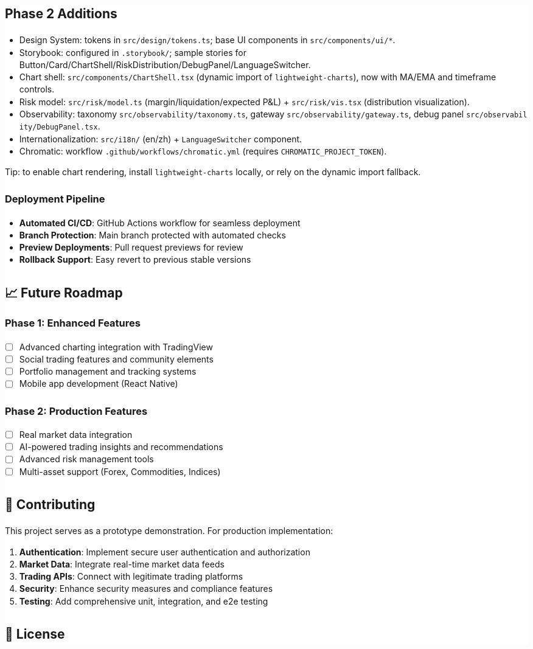 ## Phase 2 Additions

- Design System: tokens in `src/design/tokens.ts`; base UI components in `src/components/ui/*`.
- Storybook: configured in `.storybook/`; sample stories for Button/Card/ChartShell/RiskDistribution/DebugPanel/LanguageSwitcher.
- Chart shell: `src/components/ChartShell.tsx` (dynamic import of `lightweight-charts`), now with MA/EMA and timeframe controls.
- Risk model: `src/risk/model.ts` (margin/liquidation/expected P&L) + `src/risk/vis.tsx` (distribution visualization).
- Observability: taxonomy `src/observability/taxonomy.ts`, gateway `src/observability/gateway.ts`, debug panel `src/observability/DebugPanel.tsx`.
- Internationalization: `src/i18n/` (en/zh) + `LanguageSwitcher` component.
- Chromatic: workflow `.github/workflows/chromatic.yml` (requires `CHROMATIC_PROJECT_TOKEN`).

Tip: to enable chart rendering, install `lightweight-charts` locally, or rely on the dynamic import fallback.

### Deployment Pipeline

- **Automated CI/CD**: GitHub Actions workflow for seamless deployment
- **Branch Protection**: Main branch protected with automated checks
- **Preview Deployments**: Pull request previews for review
- **Rollback Support**: Easy revert to previous stable versions

## 📈 Future Roadmap

### Phase 1: Enhanced Features

- [ ] Advanced charting integration with TradingView
- [ ] Social trading features and community elements
- [ ] Portfolio management and tracking systems
- [ ] Mobile app development (React Native)

### Phase 2: Production Features

- [ ] Real market data integration
- [ ] AI-powered trading insights and recommendations
- [ ] Advanced risk management tools
- [ ] Multi-asset support (Forex, Commodities, Indices)

## 🤝 Contributing

This project serves as a prototype demonstration. For production implementation:

1. **Authentication**: Implement secure user authentication and authorization
2. **Market Data**: Integrate real-time market data feeds
3. **Trading APIs**: Connect with legitimate trading platforms
4. **Security**: Enhance security measures and compliance features
5. **Testing**: Add comprehensive unit, integration, and e2e testing

## 📄 License
